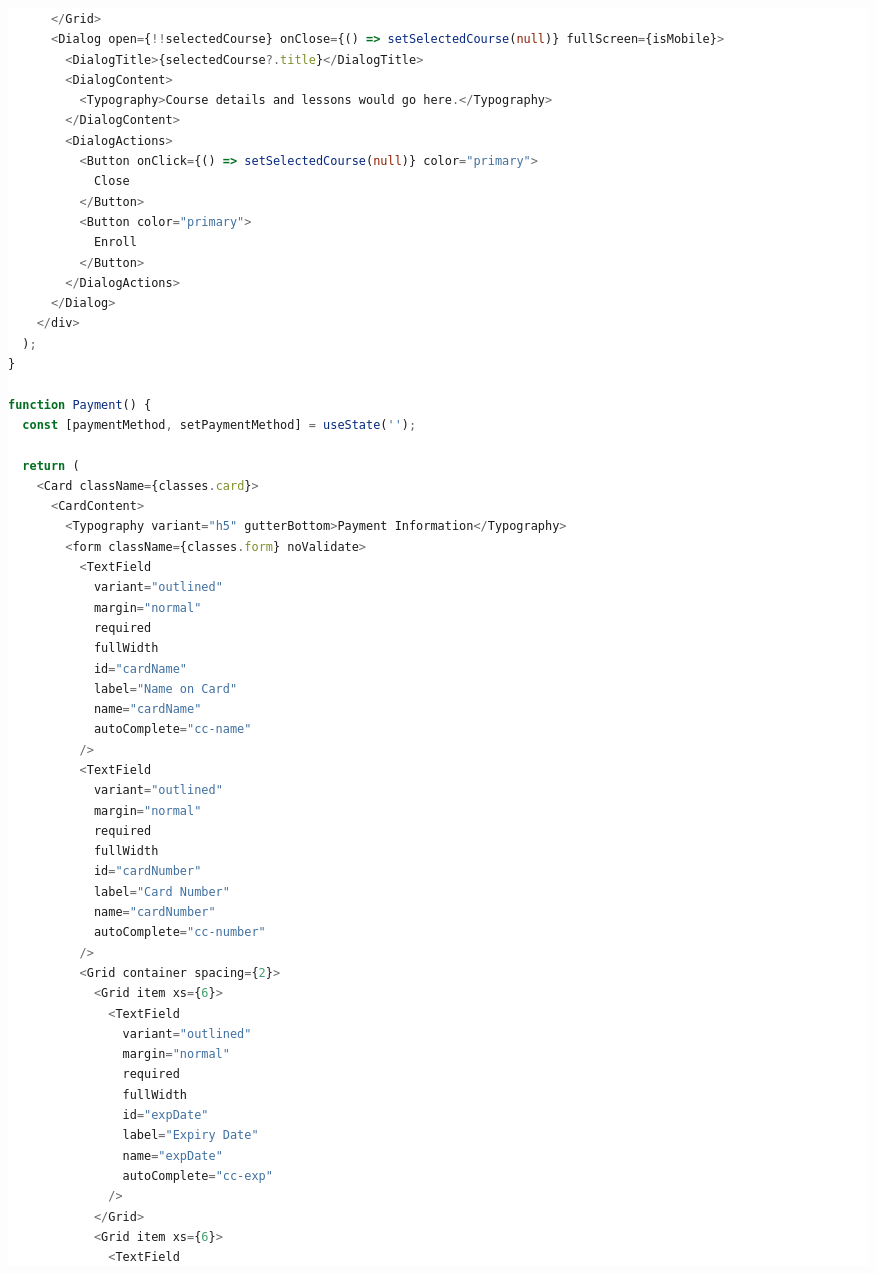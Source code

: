 ```ts
      </Grid>
      <Dialog open={!!selectedCourse} onClose={() => setSelectedCourse(null)} fullScreen={isMobile}>
        <DialogTitle>{selectedCourse?.title}</DialogTitle>
        <DialogContent>
          <Typography>Course details and lessons would go here.</Typography>
        </DialogContent>
        <DialogActions>
          <Button onClick={() => setSelectedCourse(null)} color="primary">
            Close
          </Button>
          <Button color="primary">
            Enroll
          </Button>
        </DialogActions>
      </Dialog>
    </div>
  );
}

function Payment() {
  const [paymentMethod, setPaymentMethod] = useState('');

  return (
    <Card className={classes.card}>
      <CardContent>
        <Typography variant="h5" gutterBottom>Payment Information</Typography>
        <form className={classes.form} noValidate>
          <TextField
            variant="outlined"
            margin="normal"
            required
            fullWidth
            id="cardName"
            label="Name on Card"
            name="cardName"
            autoComplete="cc-name"
          />
          <TextField
            variant="outlined"
            margin="normal"
            required
            fullWidth
            id="cardNumber"
            label="Card Number"
            name="cardNumber"
            autoComplete="cc-number"
          />
          <Grid container spacing={2}>
            <Grid item xs={6}>
              <TextField
                variant="outlined"
                margin="normal"
                required
                fullWidth
                id="expDate"
                label="Expiry Date"
                name="expDate"
                autoComplete="cc-exp"
              />
            </Grid>
            <Grid item xs={6}>
              <TextField
```